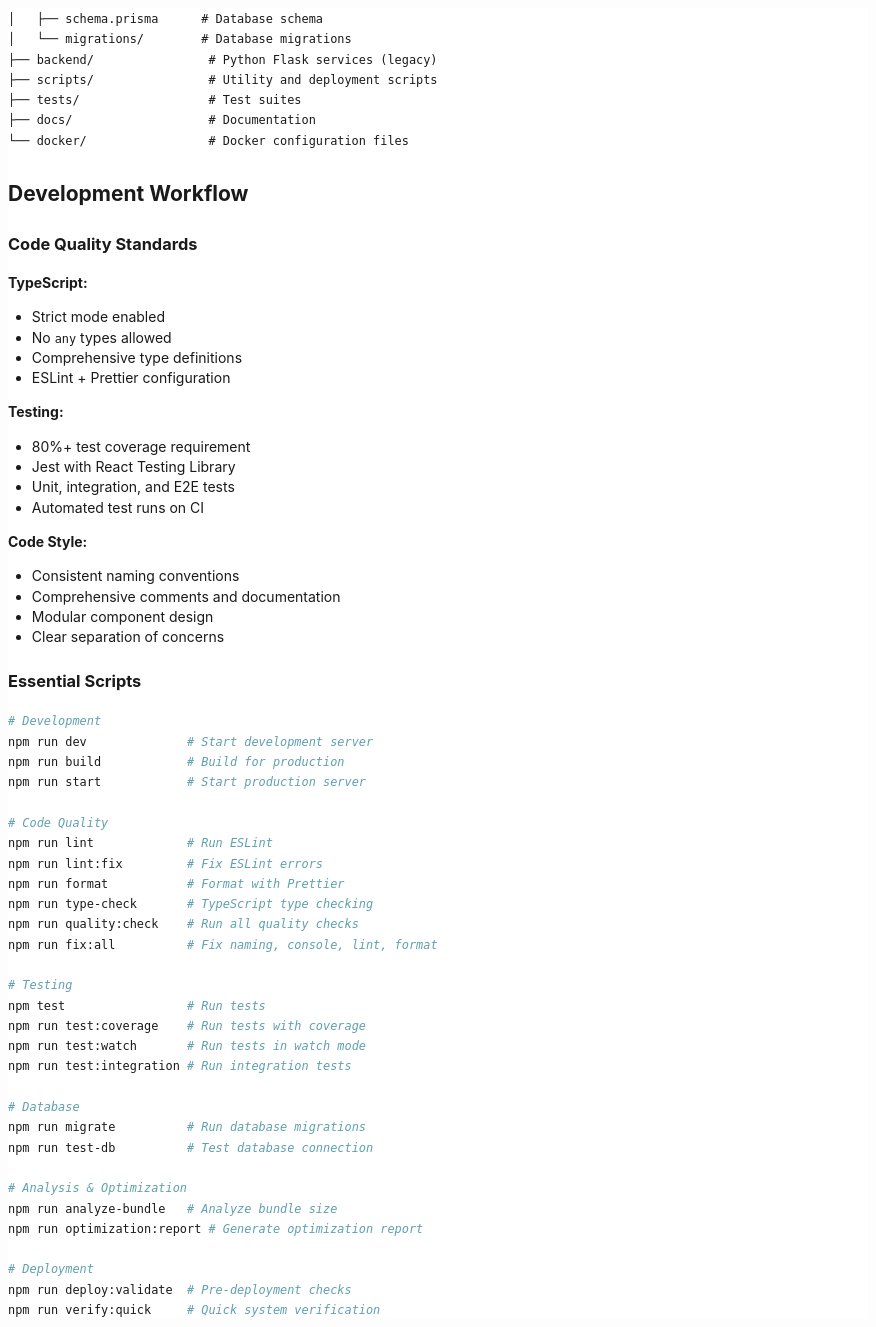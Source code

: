 ```
│   ├── schema.prisma      # Database schema
│   └── migrations/        # Database migrations
├── backend/                # Python Flask services (legacy)
├── scripts/                # Utility and deployment scripts
├── tests/                  # Test suites
├── docs/                   # Documentation
└── docker/                 # Docker configuration files
```

## Development Workflow

### Code Quality Standards

**TypeScript:**
- Strict mode enabled
- No `any` types allowed
- Comprehensive type definitions
- ESLint + Prettier configuration

**Testing:**
- 80%+ test coverage requirement
- Jest with React Testing Library
- Unit, integration, and E2E tests
- Automated test runs on CI

**Code Style:**
- Consistent naming conventions
- Comprehensive comments and documentation
- Modular component design
- Clear separation of concerns

### Essential Scripts

```bash
# Development
npm run dev              # Start development server
npm run build            # Build for production
npm run start            # Start production server

# Code Quality
npm run lint             # Run ESLint
npm run lint:fix         # Fix ESLint errors
npm run format           # Format with Prettier
npm run type-check       # TypeScript type checking
npm run quality:check    # Run all quality checks
npm run fix:all          # Fix naming, console, lint, format

# Testing
npm test                 # Run tests
npm run test:coverage    # Run tests with coverage
npm run test:watch       # Run tests in watch mode
npm run test:integration # Run integration tests

# Database
npm run migrate          # Run database migrations
npm run test-db          # Test database connection

# Analysis & Optimization
npm run analyze-bundle   # Analyze bundle size
npm run optimization:report # Generate optimization report

# Deployment
npm run deploy:validate  # Pre-deployment checks
npm run verify:quick     # Quick system verification
```